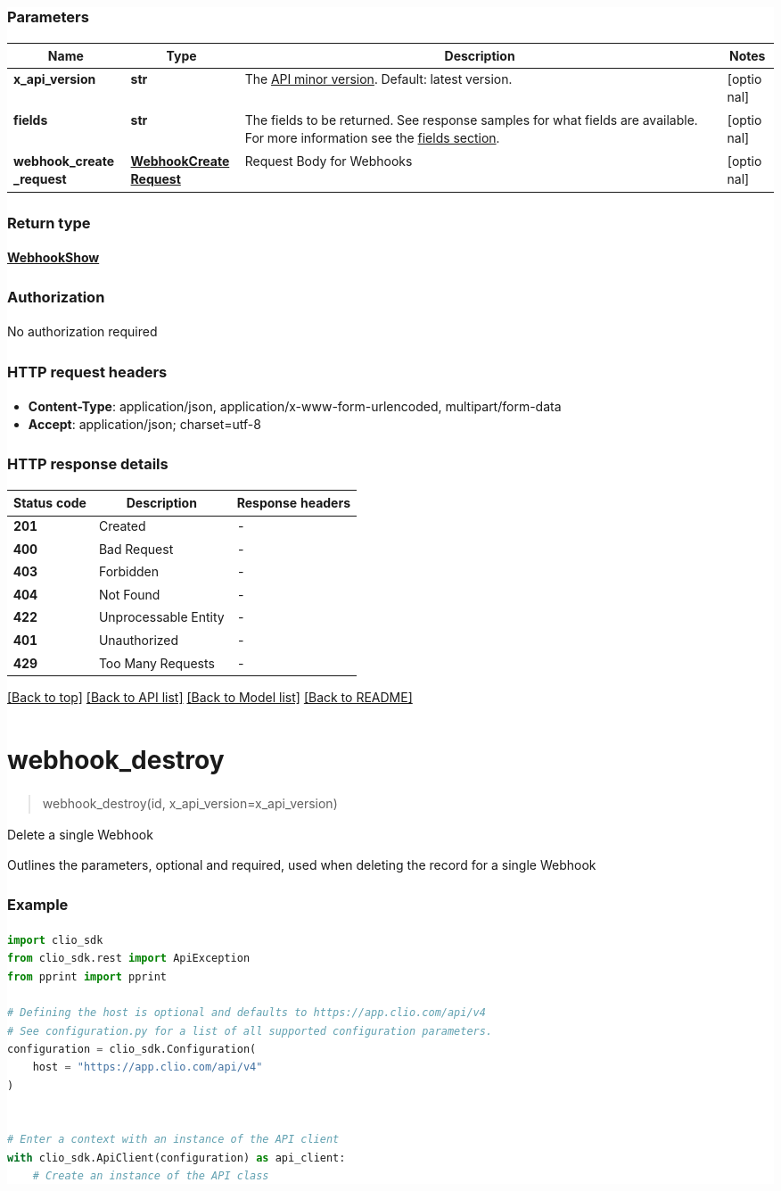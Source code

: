 

### Parameters


Name | Type | Description  | Notes
------------- | ------------- | ------------- | -------------
 **x_api_version** | **str**| The [API minor version](#section/Minor-Versions). Default: latest version. | [optional] 
 **fields** | **str**| The fields to be returned. See response samples for what fields are available. For more information see the [fields section](#section/Fields). | [optional] 
 **webhook_create_request** | [**WebhookCreateRequest**](WebhookCreateRequest.md)| Request Body for Webhooks | [optional] 

### Return type

[**WebhookShow**](WebhookShow.md)

### Authorization

No authorization required

### HTTP request headers

 - **Content-Type**: application/json, application/x-www-form-urlencoded, multipart/form-data
 - **Accept**: application/json; charset=utf-8

### HTTP response details

| Status code | Description | Response headers |
|-------------|-------------|------------------|
**201** | Created |  -  |
**400** | Bad Request |  -  |
**403** | Forbidden |  -  |
**404** | Not Found |  -  |
**422** | Unprocessable Entity |  -  |
**401** | Unauthorized |  -  |
**429** | Too Many Requests |  -  |

[[Back to top]](#) [[Back to API list]](../README.md#documentation-for-api-endpoints) [[Back to Model list]](../README.md#documentation-for-models) [[Back to README]](../README.md)

# **webhook_destroy**
> webhook_destroy(id, x_api_version=x_api_version)

Delete a single Webhook

Outlines the parameters, optional and required, used when deleting the record for a single Webhook

### Example


```python
import clio_sdk
from clio_sdk.rest import ApiException
from pprint import pprint

# Defining the host is optional and defaults to https://app.clio.com/api/v4
# See configuration.py for a list of all supported configuration parameters.
configuration = clio_sdk.Configuration(
    host = "https://app.clio.com/api/v4"
)


# Enter a context with an instance of the API client
with clio_sdk.ApiClient(configuration) as api_client:
    # Create an instance of the API class
```